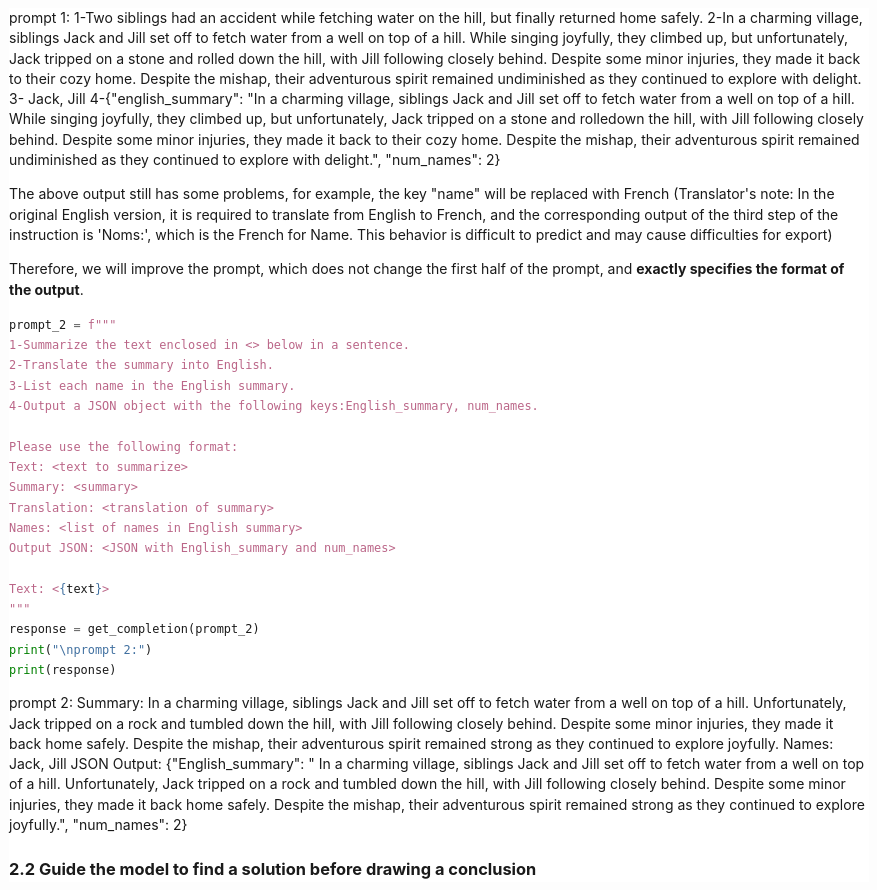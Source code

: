 prompt 1:
1-Two siblings had an accident while fetching water on the hill, but finally returned home safely.
2-In a charming village, siblings Jack and Jill set off to fetch water from a well on top of a hill. While singing joyfully, they climbed up, but unfortunately, Jack tripped on a stone and rolled down the hill, with Jill following closely behind. Despite some minor injuries, they made it back to their cozy home. Despite the mishap, their adventurous spirit remained undiminished as they continued to explore with delight. 3- Jack, Jill 4-{"english_summary": "In a charming village, siblings Jack and Jill set off to fetch water from a well on top of a hill. While singing joyfully, they climbed up, but unfortunately, Jack tripped on a stone and rolledown the hill, with Jill following closely behind. Despite some minor injuries, they made it back to their cozy home. Despite the mishap, their adventurous spirit remained undiminished as they continued to explore with delight.", "num_names": 2}

The above output still has some problems, for example, the key "name" will be replaced with French (Translator's note: In the original English version, it is required to translate from English to French, and the corresponding output of the third step of the instruction is 'Noms:', which is the French for Name. This behavior is difficult to predict and may cause difficulties for export)

Therefore, we will improve the prompt, which does not change the first half of the prompt, and **exactly specifies the format of the output**.

```python
prompt_2 = f"""
1-Summarize the text enclosed in <> below in a sentence.
2-Translate the summary into English.
3-List each name in the English summary.
4-Output a JSON object with the following keys:English_summary, num_names.

Please use the following format:
Text: <text to summarize>
Summary: <summary>
Translation: <translation of summary>
Names: <list of names in English summary>
Output JSON: <JSON with English_summary and num_names>

Text: <{text}>
"""
response = get_completion(prompt_2)
print("\nprompt 2:")
print(response)
```

prompt 2:
Summary: In a charming village, siblings Jack and Jill set off to fetch water from a well on top of a hill. Unfortunately, Jack tripped on a rock and tumbled down the hill, with Jill following closely behind. Despite some minor injuries, they made it back home safely. Despite the mishap, their adventurous spirit remained strong as they continued to explore joyfully. Names: Jack, Jill JSON Output: {"English_summary": " In a charming village, siblings Jack and Jill set off to fetch water from a well on top of a hill. Unfortunately, Jack tripped on a rock and tumbled down the hill, with Jill following closely behind. Despite some minor injuries, they made it back home safely. Despite the mishap, their adventurous spirit remained strong as they continued to explore joyfully.", "num_names": 2}

### 2.2 Guide the model to find a solution before drawing a conclusion
